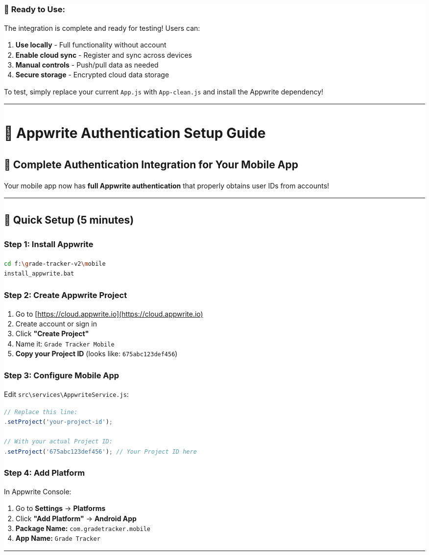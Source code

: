 ### 📱 **Ready to Use:**

The integration is complete and ready for testing! Users can:

1. **Use locally** - Full functionality without account
2. **Enable cloud sync** - Register and sync across devices
3. **Manual controls** - Push/pull data as needed
4. **Secure storage** - Encrypted cloud data storage

To test, simply replace your current `App.js` with `App-clean.js` and install the Appwrite dependency!

---

# 🔐 Appwrite Authentication Setup Guide

## 📱 **Complete Authentication Integration for Your Mobile App**

Your mobile app now has **full Appwrite authentication** that properly obtains user IDs from accounts!

---

## 🚀 **Quick Setup (5 minutes)**

### **Step 1: Install Appwrite**
```bash
cd f:\grade-tracker-v2\mobile
install_appwrite.bat
```

### **Step 2: Create Appwrite Project**
1. Go to [https://cloud.appwrite.io](https://cloud.appwrite.io)
2. Create account or sign in
3. Click **"Create Project"**
4. Name it: `Grade Tracker Mobile`
5. **Copy your Project ID** (looks like: `675abc123def456`)

### **Step 3: Configure Mobile App**
Edit `src\services\AppwriteService.js`:
```javascript
// Replace this line:
.setProject('your-project-id'); 

// With your actual Project ID:
.setProject('675abc123def456'); // Your Project ID here
```

### **Step 4: Add Platform**
In Appwrite Console:
1. Go to **Settings** → **Platforms**
2. Click **"Add Platform"** → **Android App**
3. **Package Name:** `com.gradetracker.mobile`
4. **App Name:** `Grade Tracker`

---